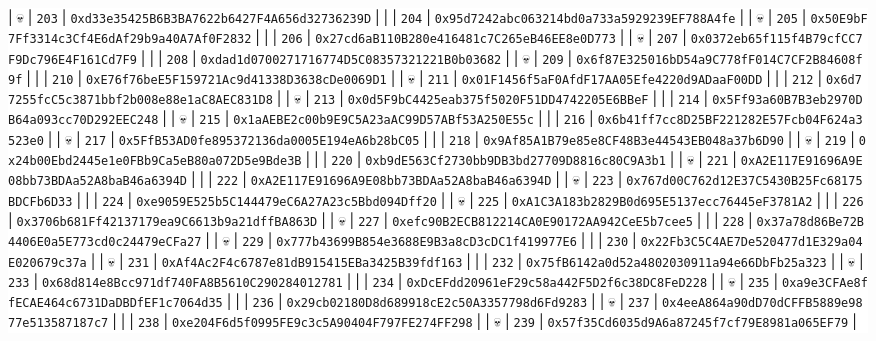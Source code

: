 | 💀 | `203` | `0xd33e35425B6B3BA7622b6427F4A656d32736239D` |
|  | `204` | `0x95d7242abc063214bd0a733a5929239EF788A4fe` |
| 💀 | `205` | `0x50E9bF7Ff3314c3Cf4E6dAf29b9a40A7Af0F2832` |
|  | `206` | `0x27cd6aB110B280e416481c7C265eB46EE8e0D773` |
| 💀 | `207` | `0x0372eb65f115f4B79cfCC7F9Dc796E4F161Cd7F9` |
|  | `208` | `0xdad1d0700271716774D5C08357321221B0b03682` |
| 💀 | `209` | `0x6f87E325016bD54a9C778fF014C7CF2B84608f9f` |
|  | `210` | `0xE76f76beE5F159721Ac9d41338D3638cDe0069D1` |
| 💀 | `211` | `0x01F1456f5aF0AfdF17AA05Efe4220d9ADaaF00DD` |
|  | `212` | `0x6d77255fcC5c3871bbf2b008e88e1aC8AEC831D8` |
| 💀 | `213` | `0x0d5F9bC4425eab375f5020F51DD4742205E6BBeF` |
|  | `214` | `0x5Ff93a60B7B3eb2970DB64a093cc70D292EEC248` |
| 💀 | `215` | `0x1aAEBE2c00b9E9C5A23aAC99D57ABf53A250E55c` |
|  | `216` | `0x6b41ff7cc8D25BF221282E57Fcb04F624a3523e0` |
| 💀 | `217` | `0x5FfB53AD0fe895372136da0005E194eA6b28bC05` |
|  | `218` | `0x9Af85A1B79e85e8CF48B3e44543EB048a37b6D90` |
| 💀 | `219` | `0x24b00Ebd2445e1e0FBb9Ca5eB80a072D5e9Bde3B` |
|  | `220` | `0xb9dE563Cf2730bb9DB3bd27709D8816c80C9A3b1` |
| 💀 | `221` | `0xA2E117E91696A9E08bb73BDAa52A8baB46a6394D` |
|  | `222` | `0xA2E117E91696A9E08bb73BDAa52A8baB46a6394D` |
| 💀 | `223` | `0x767d00C762d12E37C5430B25Fc68175BDCFb6D33` |
|  | `224` | `0xe9059E525b5C144479eC6A27A23c5Bbd094Dff20` |
| 💀 | `225` | `0xA1C3A183b2829B0d695E5137ecc76445eF3781A2` |
|  | `226` | `0x3706b681Ff42137179ea9C6613b9a21dffBA863D` |
| 💀 | `227` | `0xefc90B2ECB812214CA0E90172AA942CeE5b7cee5` |
|  | `228` | `0x37a78d86Be72B4406E0a5E773cd0c24479eCFa27` |
| 💀 | `229` | `0x777b43699B854e3688E9B3a8cD3cDC1f419977E6` |
|  | `230` | `0x22Fb3C5C4AE7De520477d1E329a04E020679c37a` |
| 💀 | `231` | `0xAf4Ac2F4c6787e81dB915415EBa3425B39fdf163` |
|  | `232` | `0x75fB6142a0d52a4802030911a94e66DbFb25a323` |
| 💀 | `233` | `0x68d814e8Bcc971df740FA8B5610C290284012781` |
|  | `234` | `0xDcEFdd20961eF29c58a442F5D2f6c38DC8FeD228` |
| 💀 | `235` | `0xa9e3CFAe8ffECAE464c6731DaDBDfEF1c7064d35` |
|  | `236` | `0x29cb02180D8d689918cE2c50A3357798d6Fd9283` |
| 💀 | `237` | `0x4eeA864a90dD70dCFFB5889e9877e513587187c7` |
|  | `238` | `0xe204F6d5f0995FE9c3c5A90404F797FE274FF298` |
| 💀 | `239` | `0x57f35Cd6035d9A6a87245f7cf79E8981a065EF79` |
